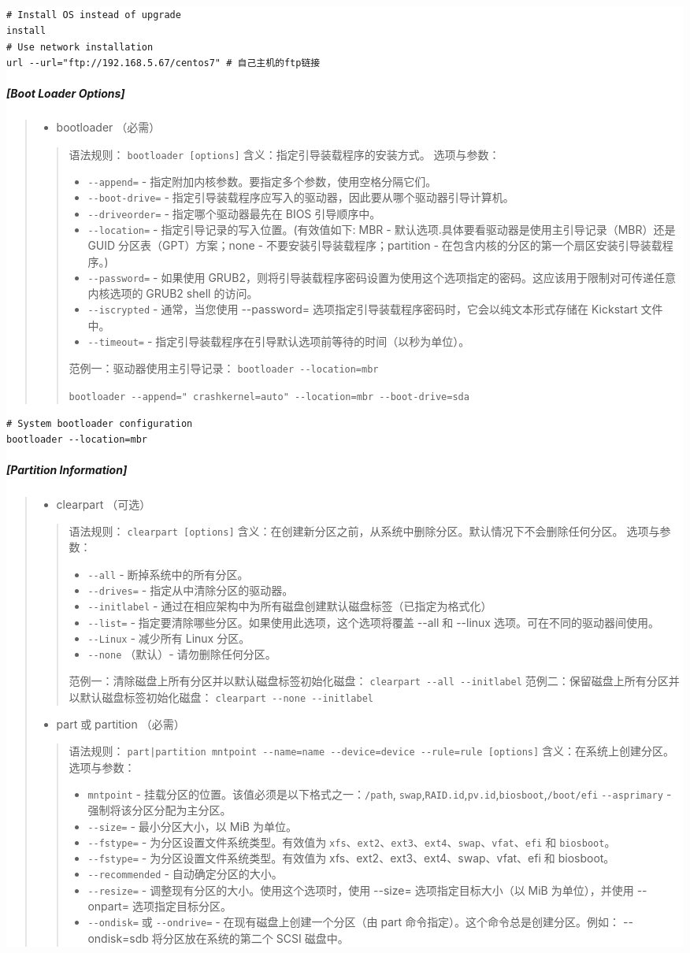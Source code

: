 ```shell
# Install OS instead of upgrade
install
# Use network installation
url --url="ftp://192.168.5.67/centos7" # 自己主机的ftp链接
```

##### [Boot Loader Options]

> - bootloader （必需）
>> 
>> 语法规则： `bootloader [options]`
>> 含义：指定引导装载程序的安装方式。
>> 选项与参数：
>> - `--append=` - 指定附加内核参数。要指定多个参数，使用空格分隔它们。
>> - `--boot-drive=` - 指定引导装载程序应写入的驱动器，因此要从哪个驱动器引导计算机。
>> - `--driveorder=` - 指定哪个驱动器最先在 BIOS 引导顺序中。
>> - `--location=` - 指定引导记录的写入位置。(有效值如下: MBR - 默认选项.具体要看驱动器是使用主引导记录（MBR）还是 GUID 分区表（GPT）方案；none - 不要安装引导装载程序；partition - 在包含内核的分区的第一个扇区安装引导装载程序。)
>> - `--password=` - 如果使用 GRUB2，则将引导装载程序密码设置为使用这个选项指定的密码。这应该用于限制对可传递任意内核选项的 GRUB2 shell 的访问。
>> - `--iscrypted` - 通常，当您使用 --password= 选项指定引导装载程序密码时，它会以纯文本形式存储在 Kickstart 文件中。
>> - `--timeout=` - 指定引导装载程序在引导默认选项前等待的时间（以秒为单位）。
>> 
>> 范例一：驱动器使用主引导记录：
>> `bootloader --location=mbr`
>> 
>> `bootloader --append=" crashkernel=auto" --location=mbr --boot-drive=sda`

```shell
# System bootloader configuration
bootloader --location=mbr
```

##### [Partition Information]

> - clearpart （可选）
>> 
>> 语法规则： `clearpart [options]`
>> 含义：在创建新分区之前，从系统中删除分区。默认情况下不会删除任何分区。
>> 选项与参数：
>> - `--all` - 断掉系统中的所有分区。
>> - `--drives=` - 指定从中清除分区的驱动器。
>> - `--initlabel` - 通过在相应架构中为所有磁盘创建默认磁盘标签（已指定为格式化）
>> - `--list=` - 指定要清除哪些分区。如果使用此选项，这个选项将覆盖 --all 和 --linux 选项。可在不同的驱动器间使用。
>> - `--Linux` - 减少所有 Linux 分区。
>> - `--none` （默认）- 请勿删除任何分区。
>> 
>> 范例一：清除磁盘上所有分区并以默认磁盘标签初始化磁盘：
>> `clearpart --all --initlabel`
>> 范例二：保留磁盘上所有分区并以默认磁盘标签初始化磁盘：
>> `clearpart --none --initlabel`
>>
> - part 或 partition （必需）
>> 
>> 语法规则： `part|partition mntpoint --name=name --device=device --rule=rule [options]`
>> 含义：在系统上创建分区。
>> 选项与参数：
>> - `mntpoint` - 挂载分区的位置。该值必须是以下格式之一：`/path`, `swap`,`RAID.id`,`pv.id`,`biosboot`,`/boot/efi`
>> `--asprimary` - 强制将该分区分配为主分区。
>> - `--size=` - 最小分区大小，以 MiB 为单位。
>> - `--fstype=` - 为分区设置文件系统类型。有效值为 `xfs`、`ext2`、`ext3`、`ext4`、`swap`、`vfat`、`efi` 和 `biosboot`。
>> - `--fstype=` - 为分区设置文件系统类型。有效值为 xfs、ext2、ext3、ext4、swap、vfat、efi 和 biosboot。
>> - `--recommended` - 自动确定分区的大小。
>> - `--resize=` - 调整现有分区的大小。使用这个选项时，使用 --size= 选项指定目标大小（以 MiB 为单位），并使用 --onpart= 选项指定目标分区。
>> - `--ondisk=` 或 `--ondrive=` - 在现有磁盘上创建一个分区（由 part 命令指定）。这个命令总是创建分区。例如： --ondisk=sdb 将分区放在系统的第二个 SCSI 磁盘中。